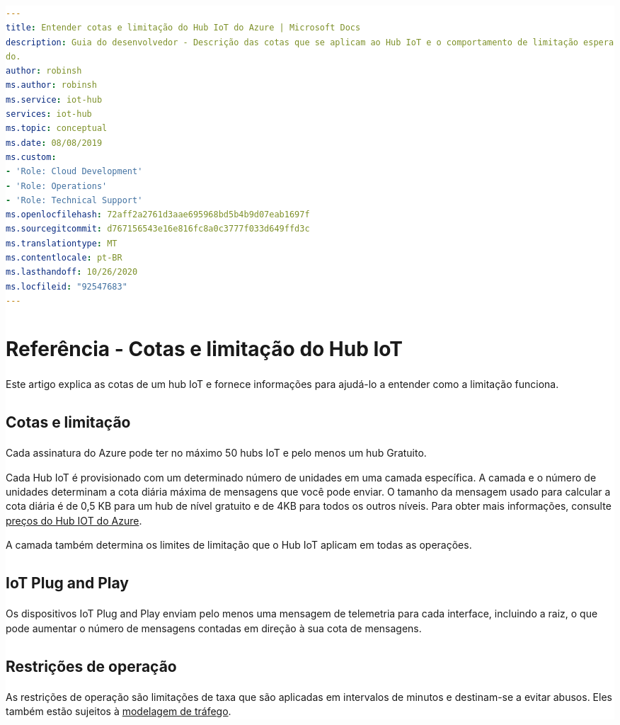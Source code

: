 ```yaml
---
title: Entender cotas e limitação do Hub IoT do Azure | Microsoft Docs
description: Guia do desenvolvedor ‑ Descrição das cotas que se aplicam ao Hub IoT e o comportamento de limitação esperado.
author: robinsh
ms.author: robinsh
ms.service: iot-hub
services: iot-hub
ms.topic: conceptual
ms.date: 08/08/2019
ms.custom:
- 'Role: Cloud Development'
- 'Role: Operations'
- 'Role: Technical Support'
ms.openlocfilehash: 72aff2a2761d3aae695968bd5b4b9d07eab1697f
ms.sourcegitcommit: d767156543e16e816fc8a0c3777f033d649ffd3c
ms.translationtype: MT
ms.contentlocale: pt-BR
ms.lasthandoff: 10/26/2020
ms.locfileid: "92547683"
---
```

# <a name="reference---iot-hub-quotas-and-throttling"></a>Referência - Cotas e limitação do Hub IoT

Este artigo explica as cotas de um hub IoT e fornece informações para ajudá-lo a entender como a limitação funciona.

## <a name="quotas-and-throttling"></a>Cotas e limitação

Cada assinatura do Azure pode ter no máximo 50 hubs IoT e pelo menos um hub Gratuito.

Cada Hub IoT é provisionado com um determinado número de unidades em uma camada específica. A camada e o número de unidades determinam a cota diária máxima de mensagens que você pode enviar. O tamanho da mensagem usado para calcular a cota diária é de 0,5 KB para um hub de nível gratuito e de 4KB para todos os outros níveis. Para obter mais informações, consulte [preços do Hub IOT do Azure](https://azure.microsoft.com/pricing/details/iot-hub/).

A camada também determina os limites de limitação que o Hub IoT aplicam em todas as operações.

## <a name="iot-plug-and-play"></a>IoT Plug and Play

Os dispositivos IoT Plug and Play enviam pelo menos uma mensagem de telemetria para cada interface, incluindo a raiz, o que pode aumentar o número de mensagens contadas em direção à sua cota de mensagens.

## <a name="operation-throttles"></a>Restrições de operação

As restrições de operação são limitações de taxa que são aplicadas em intervalos de minutos e destinam-se a evitar abusos. Eles também estão sujeitos à [modelagem de tráfego](#traffic-shaping).
